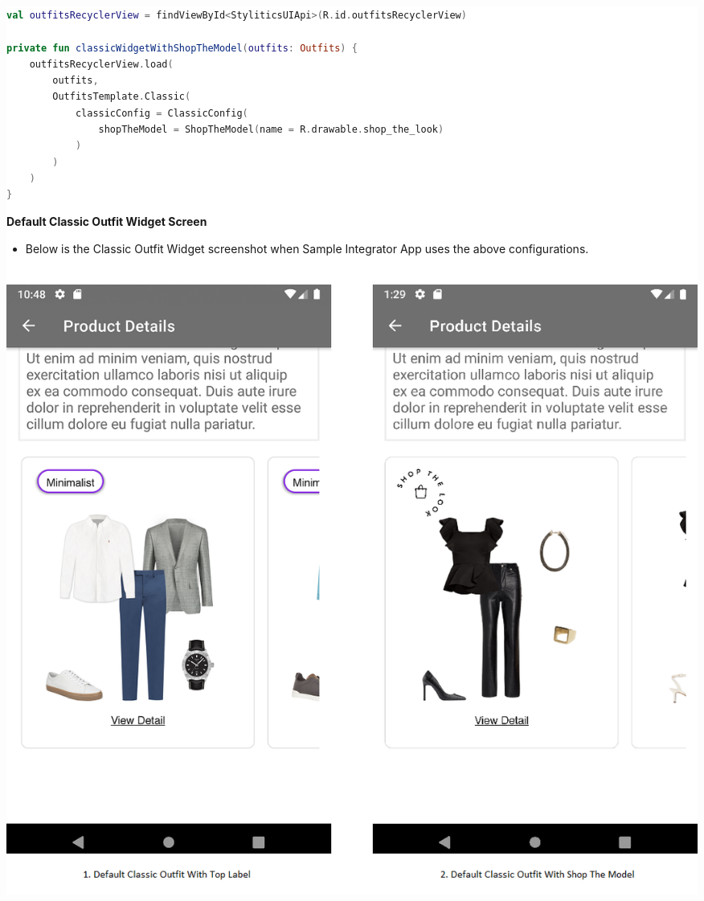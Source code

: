 ```kotlin
val outfitsRecyclerView = findViewById<StyliticsUIApi>(R.id.outfitsRecyclerView)

private fun classicWidgetWithShopTheModel(outfits: Outfits) {
    outfitsRecyclerView.load(
        outfits,
        OutfitsTemplate.Classic(
            classicConfig = ClassicConfig(
                shopTheModel = ShopTheModel(name = R.drawable.shop_the_look)
            )
        )
    )
}
```

**Default Classic Outfit Widget Screen**

* Below is the Classic Outfit Widget screenshot when Sample Integrator App uses the above configurations.

</br>![Image1](Screenshots/default_classic_outfit.png)</br>
